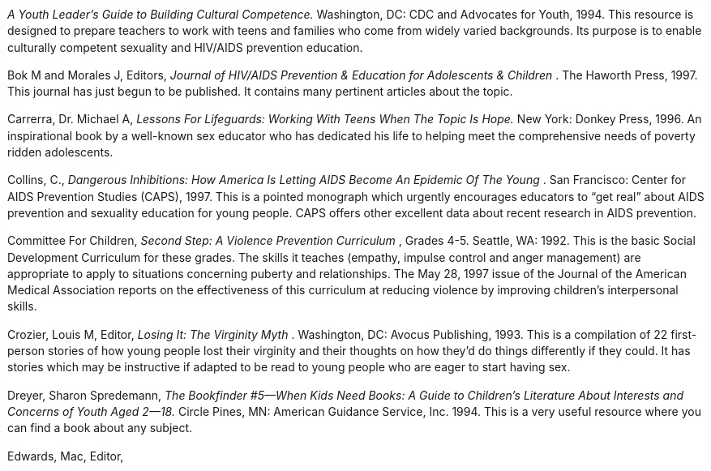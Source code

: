 <i>
A Youth Leader’s Guide to Building Cultural Competence.
</i>
Washington, DC: CDC and Advocates for Youth, 1994. This resource is designed to prepare teachers to work with teens and families who come from widely varied backgrounds. Its purpose is to enable culturally competent sexuality and HIV/AIDS prevention education.
</p>
<p>
Bok M and Morales J, Editors,
<i>
Journal of HIV/AIDS Prevention &amp; Education for Adolescents &amp; Children
</i>
. The Haworth Press, 1997. This journal has just begun to be published. It contains many pertinent articles about the topic.
</p>
<p>
Carrerra, Dr. Michael A,
<i>
Lessons For Lifeguards: Working With Teens When The Topic Is Hope.
</i>
New York: Donkey Press, 1996. An inspirational book by a well-known sex educator who has dedicated his life to helping meet the comprehensive needs of poverty ridden adolescents.
</p>
<p>
Collins, C.,
<i>
Dangerous Inhibitions: How America Is Letting AIDS Become An Epidemic Of The Young
</i>
. San Francisco: Center for AIDS Prevention Studies (CAPS), 1997. This is a pointed monograph which urgently encourages educators to “get real” about AIDS prevention and sexuality education for young people. CAPS offers other excellent data about recent research in AIDS prevention.
</p>
<p>
Committee For Children,
<i>
Second Step: A Violence Prevention Curriculum
</i>
, Grades 4-5. Seattle, WA: 1992. This is the basic Social Development Curriculum for these grades. The skills it teaches (empathy, impulse control and anger management) are appropriate to apply to situations concerning puberty and relationships. The May 28, 1997 issue of the Journal of the American Medical Association reports on the effectiveness of this curriculum at reducing violence by improving children’s interpersonal skills.
</p>
<p>
Crozier, Louis M, Editor,
<i>
Losing It: The Virginity Myth
</i>
. Washington, DC: Avocus Publishing, 1993. This is a compilation of 22 first-person stories of how young people lost their virginity and their thoughts on how they’d do things differently if they could. It has stories which may be instructive if adapted to be read to young people who are eager to start having sex.
</p>
<p>
Dreyer, Sharon Spredemann,
<i>
The Bookfinder #5—When Kids Need Books: A Guide to Children’s Literature About Interests and Concerns of Youth Aged 2—18.
</i>
Circle Pines, MN: American Guidance Service, Inc. 1994. This is a very useful resource where you can find a book about any subject.
</p>
<p>
Edwards, Mac, Editor,